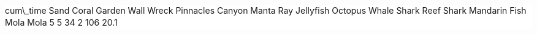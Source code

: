 </th>
<th style="text-align:right;">
cum\_time
</th>
<th style="text-align:right;">
Sand
</th>
<th style="text-align:right;">
Coral Garden
</th>
<th style="text-align:right;">
Wall
</th>
<th style="text-align:right;">
Wreck
</th>
<th style="text-align:right;">
Pinnacles
</th>
<th style="text-align:right;">
Canyon
</th>
<th style="text-align:right;">
Manta Ray
</th>
<th style="text-align:right;">
Jellyfish
</th>
<th style="text-align:right;">
Octopus
</th>
<th style="text-align:right;">
Whale Shark
</th>
<th style="text-align:right;">
Reef Shark
</th>
<th style="text-align:right;">
Mandarin Fish
</th>
<th style="text-align:right;">
Mola Mola
</th>
</tr>
</thead>
<tbody>
<tr>
<td style="text-align:left;">
5
</td>
<td style="text-align:right;">
5
</td>
<td style="text-align:right;">
34
</td>
<td style="text-align:right;">
2
</td>
<td style="text-align:right;">
106
</td>
<td style="text-align:right;">
20.1